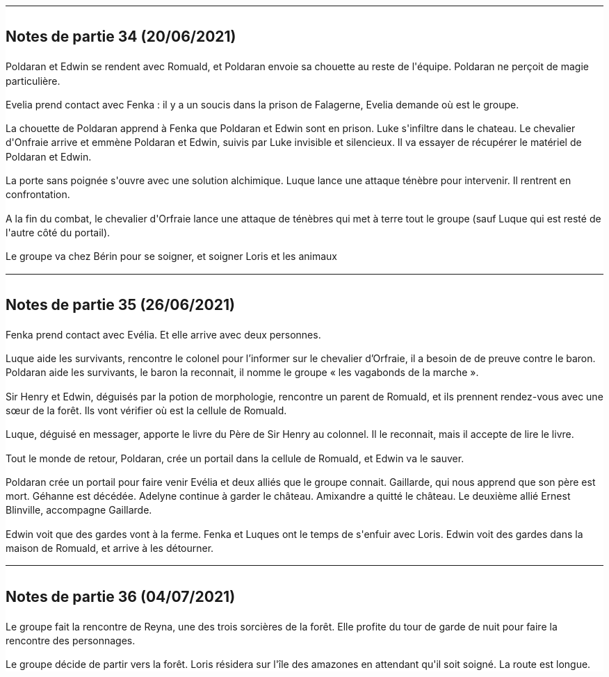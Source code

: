 ***

## Notes de partie 34 (20/06/2021)

Poldaran et Edwin se rendent avec Romuald, et Poldaran envoie sa chouette au reste de l'équipe. Poldaran ne perçoit de magie particulière. 

Evelia prend contact avec Fenka : il y a un soucis dans la prison de Falagerne, Evelia demande où est le groupe. 

La chouette de Poldaran apprend à Fenka que Poldaran et Edwin sont en prison. Luke s'infiltre dans le chateau. Le chevalier d'Onfraie arrive et emmène Poldaran et Edwin, suivis par Luke invisible et silencieux. Il va essayer de récupérer le matériel de Poldaran et Edwin.

La porte sans poignée s'ouvre avec une solution alchimique. Luque lance une attaque ténèbre pour intervenir. Il rentrent en confrontation.

A la fin du combat, le chevalier d'Orfraie lance une attaque de ténèbres qui met à terre tout le groupe (sauf Luque qui est resté de l'autre côté du portail).

Le groupe va chez Bérin pour se soigner, et soigner Loris et les animaux

***

## Notes de partie 35 (26/06/2021)

Fenka prend contact avec Evélia. Et elle arrive avec deux personnes.

Luque aide les survivants, rencontre le colonel pour l’informer sur le chevalier d’Orfraie, il a besoin de de preuve contre le baron. Poldaran aide les survivants, le baron la reconnait, il nomme le groupe « les vagabonds de la marche ».

Sir Henry et Edwin, déguisés par la potion de morphologie, rencontre un parent de Romuald, et ils prennent rendez-vous avec une sœur de la forêt. Ils vont vérifier où est la cellule de Romuald.

Luque, déguisé en messager, apporte le livre du Père de Sir Henry au colonnel. Il le reconnait, mais il accepte de lire le livre.

Tout le monde de retour, Poldaran, crée un portail dans la cellule de Romuald, et Edwin va le sauver.

Poldaran crée un portail pour faire venir Evélia et deux alliés que le groupe connait. Gaillarde, qui nous apprend que son père est mort. Géhanne est décédée. Adelyne continue à garder le château. Amixandre a quitté le château. Le deuxième allié Ernest Blinville, accompagne Gaillarde.

Edwin voit que des gardes vont à la ferme. Fenka et Luques ont le temps de s'enfuir avec Loris. Edwin voit des gardes dans la maison de Romuald, et arrive à les détourner. 

***

## Notes de partie 36 (04/07/2021)

Le groupe fait la rencontre de Reyna, une des trois sorcières de la forêt. Elle profite du tour de garde de nuit pour faire la rencontre des personnages. 


Le groupe décide de partir vers la forêt. Loris résidera sur l'île des amazones en attendant qu'il soit soigné. La route est longue. 
